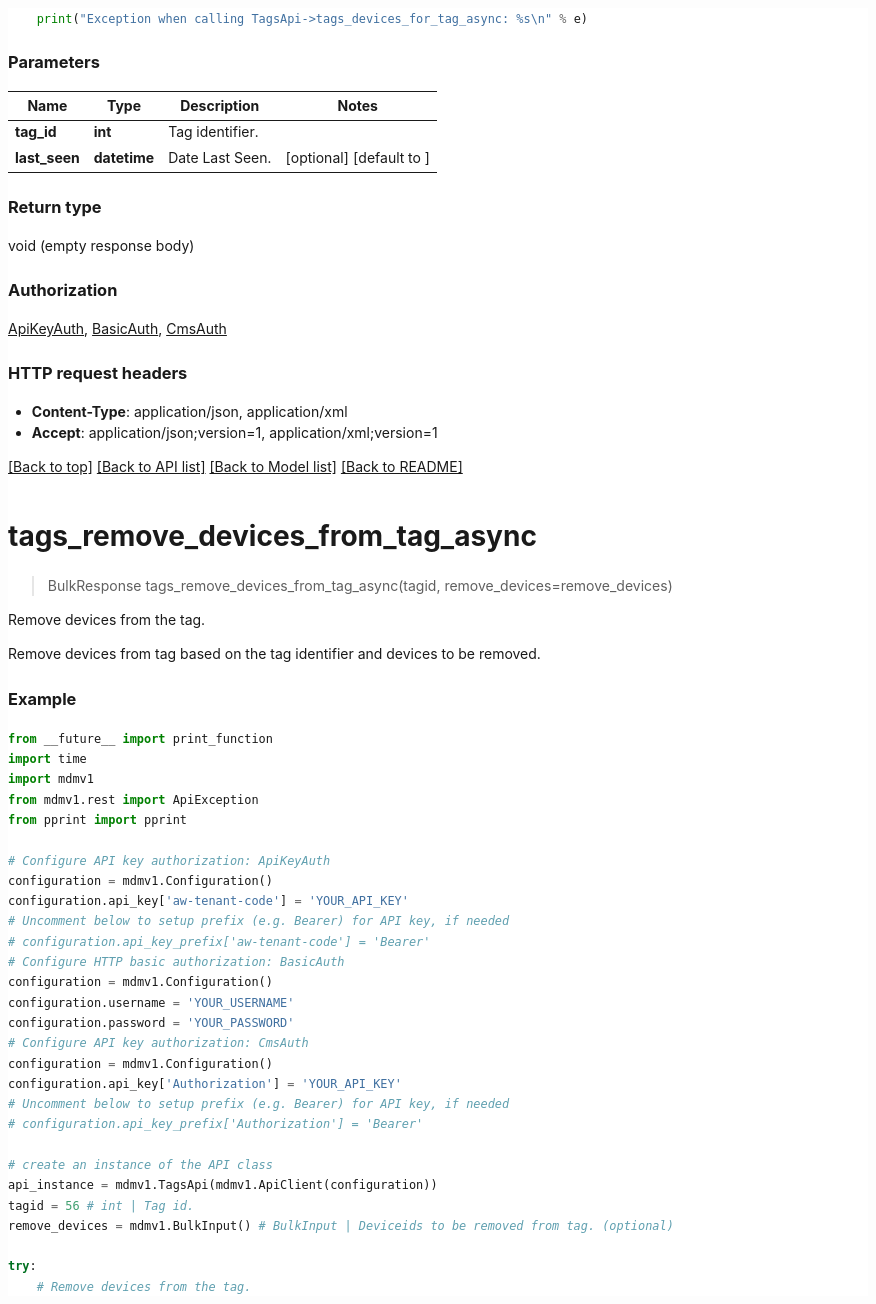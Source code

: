 ```python
    print("Exception when calling TagsApi->tags_devices_for_tag_async: %s\n" % e)
```

### Parameters

Name | Type | Description  | Notes
------------- | ------------- | ------------- | -------------
 **tag_id** | **int**| Tag identifier. | 
 **last_seen** | **datetime**| Date Last Seen. | [optional] [default to ]

### Return type

void (empty response body)

### Authorization

[ApiKeyAuth](../README.md#ApiKeyAuth), [BasicAuth](../README.md#BasicAuth), [CmsAuth](../README.md#CmsAuth)

### HTTP request headers

 - **Content-Type**: application/json, application/xml
 - **Accept**: application/json;version=1, application/xml;version=1

[[Back to top]](#) [[Back to API list]](../README.md#documentation-for-api-endpoints) [[Back to Model list]](../README.md#documentation-for-models) [[Back to README]](../README.md)

# **tags_remove_devices_from_tag_async**
> BulkResponse tags_remove_devices_from_tag_async(tagid, remove_devices=remove_devices)

Remove devices from the tag.

Remove devices from tag based on the tag identifier and devices to be removed.

### Example
```python
from __future__ import print_function
import time
import mdmv1
from mdmv1.rest import ApiException
from pprint import pprint

# Configure API key authorization: ApiKeyAuth
configuration = mdmv1.Configuration()
configuration.api_key['aw-tenant-code'] = 'YOUR_API_KEY'
# Uncomment below to setup prefix (e.g. Bearer) for API key, if needed
# configuration.api_key_prefix['aw-tenant-code'] = 'Bearer'
# Configure HTTP basic authorization: BasicAuth
configuration = mdmv1.Configuration()
configuration.username = 'YOUR_USERNAME'
configuration.password = 'YOUR_PASSWORD'
# Configure API key authorization: CmsAuth
configuration = mdmv1.Configuration()
configuration.api_key['Authorization'] = 'YOUR_API_KEY'
# Uncomment below to setup prefix (e.g. Bearer) for API key, if needed
# configuration.api_key_prefix['Authorization'] = 'Bearer'

# create an instance of the API class
api_instance = mdmv1.TagsApi(mdmv1.ApiClient(configuration))
tagid = 56 # int | Tag id.
remove_devices = mdmv1.BulkInput() # BulkInput | Deviceids to be removed from tag. (optional)

try:
    # Remove devices from the tag.
```